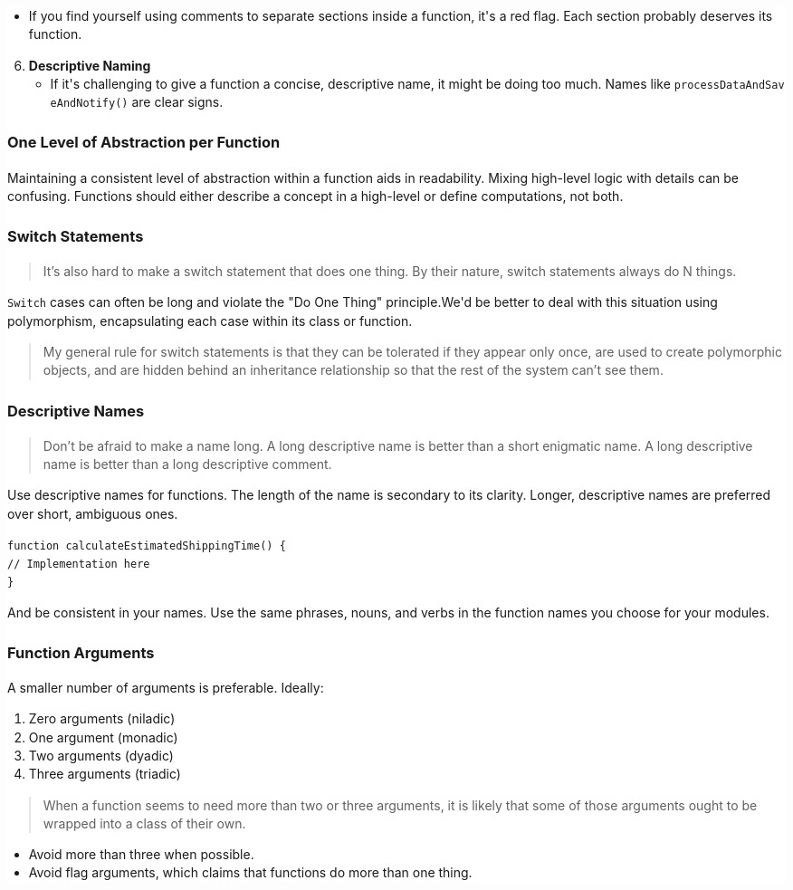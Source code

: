    - If you find yourself using comments to separate sections inside a function, it's a red flag. Each section probably deserves its function.
6. **Descriptive Naming**
   - If it's challenging to give a function a concise, descriptive name, it might be doing too much. Names like `processDataAndSaveAndNotify()` are clear signs.


### One Level of Abstraction per Function

Maintaining a consistent level of abstraction within a function aids in readability. Mixing high-level logic with details can be confusing. Functions should either describe a concept in a high-level or define computations, not both.



### Switch Statements

>It’s also hard to make a switch statement that does one thing. By their nature, switch statements always do N things.

`Switch` cases can often be long and violate the "Do One Thing" principle.We'd be better to deal with this situation using polymorphism, encapsulating each case within its class or function.

>My general rule for switch statements is that they can be tolerated if they appear only once, are used to create polymorphic objects, and are hidden behind an inheritance relationship so that the rest of the system can’t see them.

### Descriptive Names

>Don’t be afraid to make a name long. A long descriptive name is better than a short enigmatic name. A long descriptive name is better than a long descriptive comment.

Use descriptive names for functions. The length of the name is secondary to its clarity. Longer, descriptive names are preferred over short, ambiguous ones.

```
function calculateEstimatedShippingTime() {
// Implementation here
}
```

And be consistent in your names. Use the same phrases, nouns, and verbs in the function names you choose for your modules.


### Function Arguments

A smaller number of arguments is preferable. Ideally:

1. Zero arguments (niladic)
2. One argument (monadic)
3. Two arguments (dyadic)
4. Three arguments (triadic)

>When a function seems to need more than two or three arguments, it is likely that some of those arguments ought to be wrapped into a class of their own.

- Avoid more than three when possible. 
- Avoid flag arguments, which claims that functions do more than one thing.
